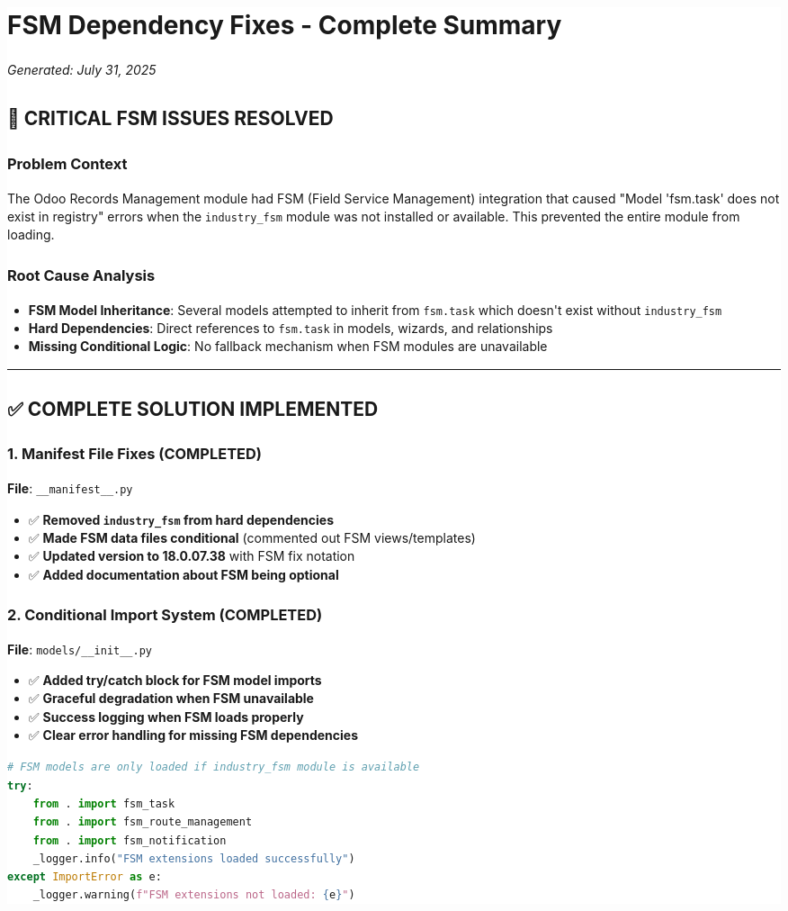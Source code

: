 # FSM Dependency Fixes - Complete Summary

*Generated: July 31, 2025*

## 🎯 **CRITICAL FSM ISSUES RESOLVED**

### **Problem Context**

The Odoo Records Management module had FSM (Field Service Management) integration that caused "Model 'fsm.task' does not exist in registry" errors when the `industry_fsm` module was not installed or available. This prevented the entire module from loading.

### **Root Cause Analysis**

- **FSM Model Inheritance**: Several models attempted to inherit from `fsm.task` which doesn't exist without `industry_fsm`
- **Hard Dependencies**: Direct references to `fsm.task` in models, wizards, and relationships
- **Missing Conditional Logic**: No fallback mechanism when FSM modules are unavailable

---

## ✅ **COMPLETE SOLUTION IMPLEMENTED**

### **1. Manifest File Fixes (COMPLETED)**

**File**: `__manifest__.py`

- ✅ **Removed `industry_fsm` from hard dependencies**
- ✅ **Made FSM data files conditional** (commented out FSM views/templates)
- ✅ **Updated version to 18.0.07.38** with FSM fix notation
- ✅ **Added documentation about FSM being optional**

### **2. Conditional Import System (COMPLETED)**

**File**: `models/__init__.py`

- ✅ **Added try/catch block for FSM model imports**
- ✅ **Graceful degradation when FSM unavailable**
- ✅ **Success logging when FSM loads properly**
- ✅ **Clear error handling for missing FSM dependencies**

```python
# FSM models are only loaded if industry_fsm module is available
try:
    from . import fsm_task
    from . import fsm_route_management
    from . import fsm_notification
    _logger.info("FSM extensions loaded successfully")
except ImportError as e:
    _logger.warning(f"FSM extensions not loaded: {e}")
```
